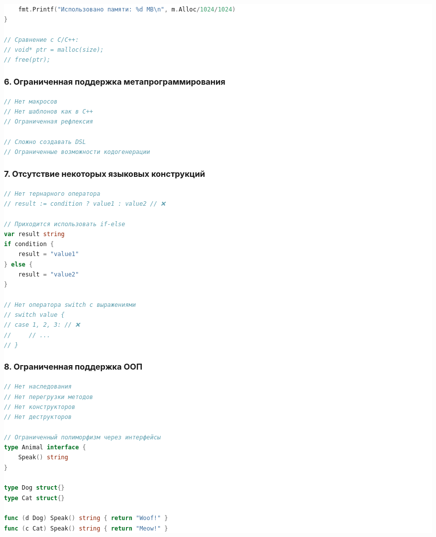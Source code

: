 ```go
    fmt.Printf("Использовано памяти: %d MB\n", m.Alloc/1024/1024)
}

// Сравнение с C/C++:
// void* ptr = malloc(size);
// free(ptr);
```

### 6. Ограниченная поддержка метапрограммирования

```go
// Нет макросов
// Нет шаблонов как в C++
// Ограниченная рефлексия

// Сложно создавать DSL
// Ограниченные возможности кодогенерации
```

### 7. Отсутствие некоторых языковых конструкций

```go
// Нет тернарного оператора
// result := condition ? value1 : value2 // ❌

// Приходится использовать if-else
var result string
if condition {
    result = "value1"
} else {
    result = "value2"
}

// Нет оператора switch с выражениями
// switch value {
// case 1, 2, 3: // ❌
//     // ...
// }
```

### 8. Ограниченная поддержка ООП

```go
// Нет наследования
// Нет перегрузки методов
// Нет конструкторов
// Нет деструкторов

// Ограниченный полиморфизм через интерфейсы
type Animal interface {
    Speak() string
}

type Dog struct{}
type Cat struct{}

func (d Dog) Speak() string { return "Woof!" }
func (c Cat) Speak() string { return "Meow!" }
```
